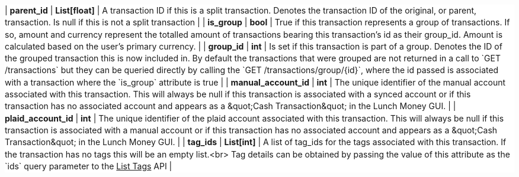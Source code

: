 | **parent_id**         | **List[float]**                                                 | A transaction ID if this is a split transaction. Denotes the transaction ID of the original, or parent, transaction. Is null if this is not a split transaction                                                                                                                                                                                                                                                                                                                                                                                                                                                                                                                                                                                                                                                                                |
| **is_group**          | **bool**                                                        | True if this transaction represents a group of transactions. If so, amount and currency represent the totalled amount of transactions bearing this transaction’s id as their group_id. Amount is calculated based on the user’s primary currency.                                                                                                                                                                                                                                                                                                                                                                                                                                                                                                                                                                                              |
| **group_id**          | **int**                                                         | Is set if this transaction is part of a group. Denotes the ID of the grouped transaction this is now included in. By default the transactions that were grouped are not returned in a call to &#x60;GET /transactions&#x60; but they can be queried directly by calling the &#x60;GET /transactions/group/{id}&#x60;, where the id passed is associated with a transaction where the &#x60;is_group&#x60; attribute is true                                                                                                                                                                                                                                                                                                                                                                                                                    |
| **manual_account_id** | **int**                                                         | The unique identifier of the manual account associated with this transaction. This will always be null if this transaction is associated with a synced account or if this transaction has no associated account and appears as a \&quot;Cash Transaction\&quot; in the Lunch Money GUI.                                                                                                                                                                                                                                                                                                                                                                                                                                                                                                                                                        |
| **plaid_account_id**  | **int**                                                         | The unique identifier of the plaid account associated with this transaction. This will always be null if this transaction is associated with a manual account or if this transaction has no associated account and appears as a \&quot;Cash Transaction\&quot; in the Lunch Money GUI.                                                                                                                                                                                                                                                                                                                                                                                                                                                                                                                                                         |
| **tag_ids**           | **List[int]**                                                   | A list of tag_ids for the tags associated with this transaction. If the transaction has no tags this will be an empty list.&lt;br&gt; Tag details can be obtained by passing the value of this attribute as the &#x60;ids&#x60; query parameter to the [List Tags](../operations/getTags) API                                                                                                                                                                                                                                                                                                                                                                                                                                                                                                                                                  |
